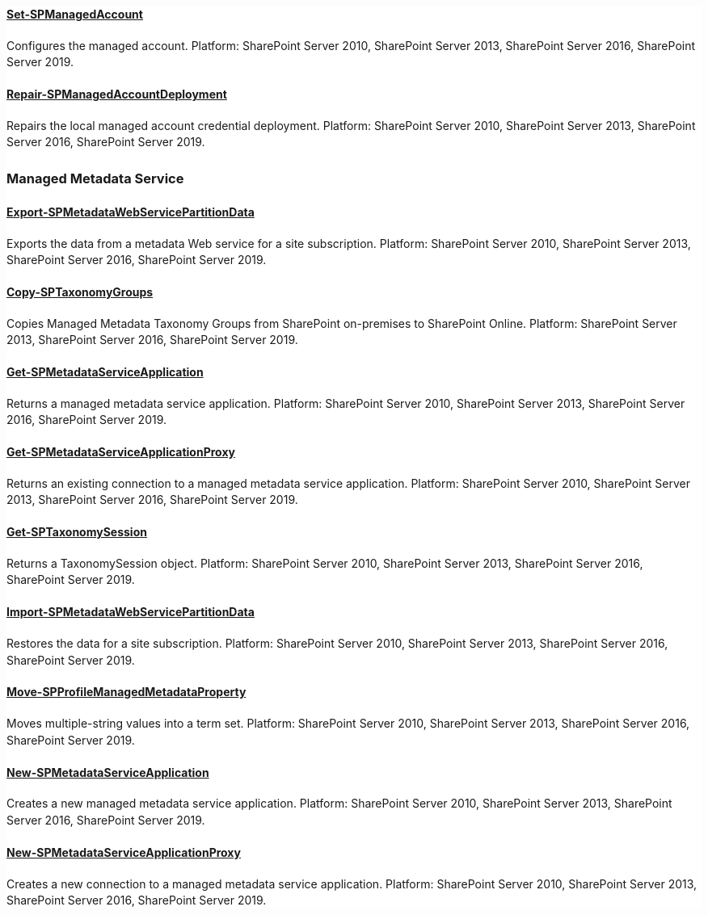 #### [Set-SPManagedAccount](Set-SPManagedAccount.md)
Configures the managed account. Platform: SharePoint Server 2010, SharePoint Server 2013, SharePoint Server 2016, SharePoint Server 2019.

#### [Repair-SPManagedAccountDeployment](Repair-SPManagedAccountDeployment.md)
Repairs the local managed account credential deployment. Platform: SharePoint Server 2010, SharePoint Server 2013, SharePoint Server 2016, SharePoint Server 2019.

### Managed Metadata Service


#### [Export-SPMetadataWebServicePartitionData](Export-SPMetadataWebServicePartitionData.md)
Exports the data from a metadata Web service for a site subscription. Platform: SharePoint Server 2010, SharePoint Server 2013, SharePoint Server 2016, SharePoint Server 2019.

#### [Copy-SPTaxonomyGroups](Copy-SPTaxonomyGroups.md)
Copies Managed Metadata Taxonomy Groups from SharePoint on-premises to SharePoint Online. Platform: SharePoint Server 2013, SharePoint Server 2016, SharePoint Server 2019.

#### [Get-SPMetadataServiceApplication](Get-SPMetadataServiceApplication.md)
Returns a managed metadata service application. Platform: SharePoint Server 2010, SharePoint Server 2013, SharePoint Server 2016, SharePoint Server 2019.

#### [Get-SPMetadataServiceApplicationProxy](Get-SPMetadataServiceApplicationProxy.md)
Returns an existing connection to a managed metadata service application. Platform: SharePoint Server 2010, SharePoint Server 2013, SharePoint Server 2016, SharePoint Server 2019.

#### [Get-SPTaxonomySession](Get-SPTaxonomySession.md)
Returns a TaxonomySession object. Platform: SharePoint Server 2010, SharePoint Server 2013, SharePoint Server 2016, SharePoint Server 2019.

#### [Import-SPMetadataWebServicePartitionData](Import-SPMetadataWebServicePartitionData.md)
Restores the data for a site subscription. Platform: SharePoint Server 2010, SharePoint Server 2013, SharePoint Server 2016, SharePoint Server 2019.

#### [Move-SPProfileManagedMetadataProperty](Move-SPProfileManagedMetadataProperty.md)
Moves multiple-string values into a term set. Platform: SharePoint Server 2010, SharePoint Server 2013, SharePoint Server 2016, SharePoint Server 2019.

#### [New-SPMetadataServiceApplication](New-SPMetadataServiceApplication.md)
Creates a new managed metadata service application. Platform: SharePoint Server 2010, SharePoint Server 2013, SharePoint Server 2016, SharePoint Server 2019.

#### [New-SPMetadataServiceApplicationProxy](New-SPMetadataServiceApplicationProxy.md)
Creates a new connection to a managed metadata service application. Platform: SharePoint Server 2010, SharePoint Server 2013, SharePoint Server 2016, SharePoint Server 2019.
